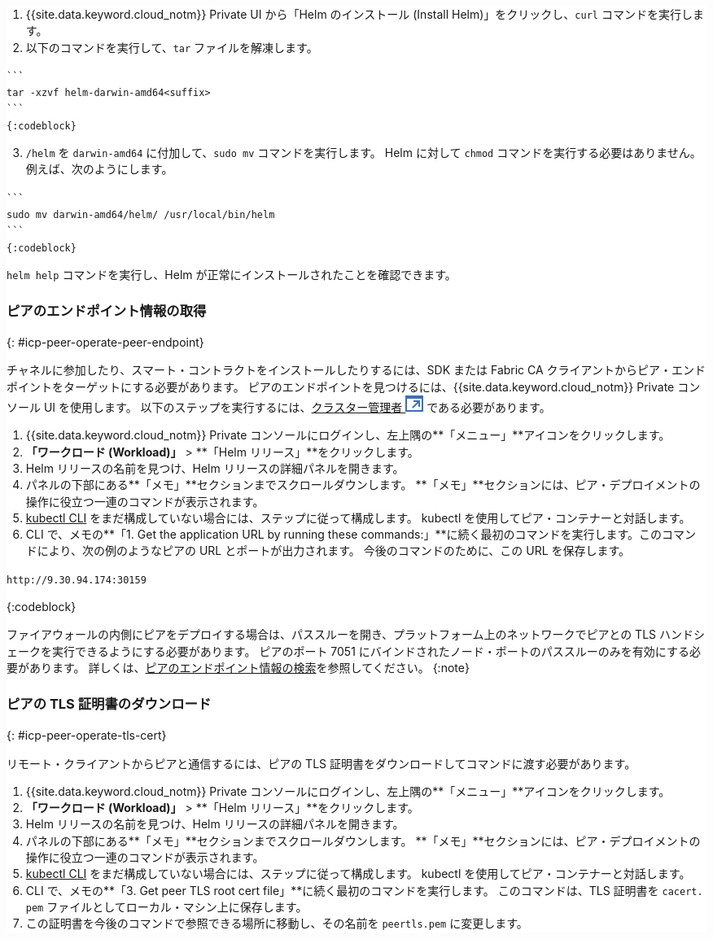   1. {{site.data.keyword.cloud_notm}} Private UI から「Helm のインストール (Install Helm)」をクリックし、`curl` コマンドを実行します。
  2. 以下のコマンドを実行して、`tar` ファイルを解凍します。

    ```
    tar -xzvf helm-darwin-amd64<suffix>
    ```
    {:codeblock}

  3. `/helm` を `darwin-amd64` に付加して、`sudo mv` コマンドを実行します。 Helm に対して `chmod` コマンドを実行する必要はありません。 例えば、次のようにします。

    ```
    sudo mv darwin-amd64/helm/ /usr/local/bin/helm
    ```
    {:codeblock}

  `helm help` コマンドを実行し、Helm が正常にインストールされたことを確認できます。

### ピアのエンドポイント情報の取得
{: #icp-peer-operate-peer-endpoint}

チャネルに参加したり、スマート・コントラクトをインストールしたりするには、SDK または Fabric CA クライアントからピア・エンドポイントをターゲットにする必要があります。 ピアのエンドポイントを見つけるには、{{site.data.keyword.cloud_notm}} Private コンソール UI を使用します。 以下のステップを実行するには、[クラスター管理者 ![外部リンク・アイコン](../images/external_link.svg "外部リンク・アイコン")](https://www.ibm.com/support/knowledgecenter/en/SSBS6K_3.1.2/user_management/assign_role.html "クラスター管理者役割とアクション") である必要があります。

1. {{site.data.keyword.cloud_notm}} Private コンソールにログインし、左上隅の**「メニュー」**アイコンをクリックします。
2. **「ワークロード (Workload)」** > **「Helm リリース」**をクリックします。
3. Helm リリースの名前を見つけ、Helm リリースの詳細パネルを開きます。
4. パネルの下部にある**「メモ」**セクションまでスクロールダウンします。 **「メモ」**セクションには、ピア・デプロイメントの操作に役立つ一連のコマンドが表示されます。
5. [kubectl CLI](/docs/services/blockchain/howto/peer_operate_icp.html#icp-peer-operate-kubectl-configure) をまだ構成していない場合には、ステップに従って構成します。 kubectl を使用してピア・コンテナーと対話します。
6. CLI で、メモの**「1. Get the application URL by running these commands:」**に続く最初のコマンドを実行します。このコマンドにより、次の例のようなピアの URL とポートが出力されます。 今後のコマンドのために、この URL を保存します。

  ```
  http://9.30.94.174:30159
  ```
  {:codeblock}

ファイアウォールの内側にピアをデプロイする場合は、パススルーを開き、プラットフォーム上のネットワークでピアとの TLS ハンドシェークを実行できるようにする必要があります。 ピアのポート 7051 にバインドされたノード・ポートのパススルーのみを有効にする必要があります。 詳しくは、[ピアのエンドポイント情報の検索](/docs/services/blockchain/howto/peer_operate_ibp.html#ibp-peer-operate-endpoint)を参照してください。
{:note}

### ピアの TLS 証明書のダウンロード
{: #icp-peer-operate-tls-cert}

リモート・クライアントからピアと通信するには、ピアの TLS 証明書をダウンロードしてコマンドに渡す必要があります。

1. {{site.data.keyword.cloud_notm}} Private コンソールにログインし、左上隅の**「メニュー」**アイコンをクリックします。
2. **「ワークロード (Workload)」** > **「Helm リリース」**をクリックします。
3. Helm リリースの名前を見つけ、Helm リリースの詳細パネルを開きます。
4. パネルの下部にある**「メモ」**セクションまでスクロールダウンします。 **「メモ」**セクションには、ピア・デプロイメントの操作に役立つ一連のコマンドが表示されます。
5. [kubectl CLI](/docs/services/blockchain/howto/peer_operate_icp.html#icp-peer-operate-kubectl-configure) をまだ構成していない場合には、ステップに従って構成します。 kubectl を使用してピア・コンテナーと対話します。
6. CLI で、メモの**「3. Get peer TLS root cert file」**に続く最初のコマンドを実行します。 このコマンドは、TLS 証明書を `cacert.pem` ファイルとしてローカル・マシン上に保存します。
7. この証明書を今後のコマンドで参照できる場所に移動し、その名前を `peertls.pem` に変更します。
